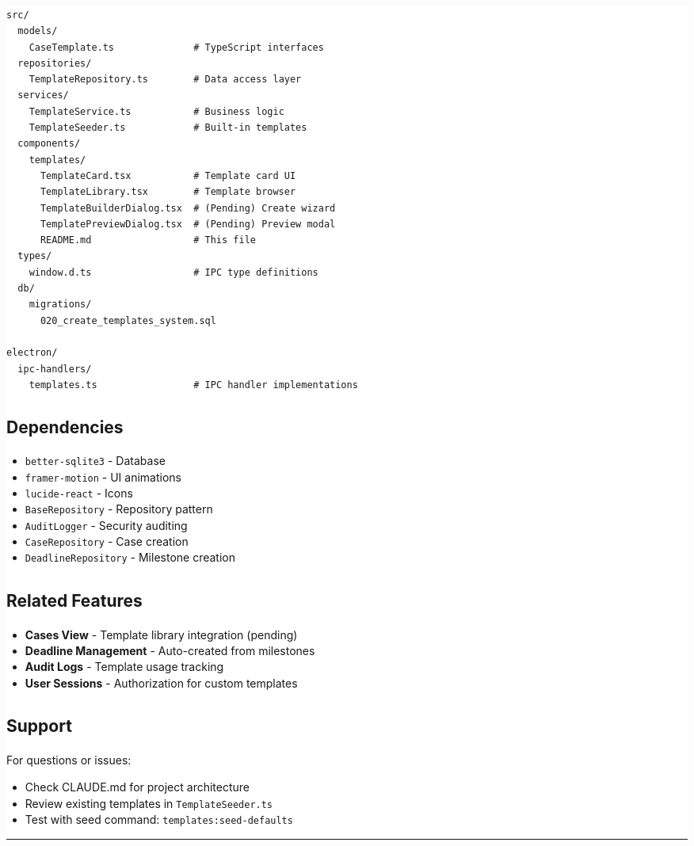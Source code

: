 ```
src/
  models/
    CaseTemplate.ts              # TypeScript interfaces
  repositories/
    TemplateRepository.ts        # Data access layer
  services/
    TemplateService.ts           # Business logic
    TemplateSeeder.ts            # Built-in templates
  components/
    templates/
      TemplateCard.tsx           # Template card UI
      TemplateLibrary.tsx        # Template browser
      TemplateBuilderDialog.tsx  # (Pending) Create wizard
      TemplatePreviewDialog.tsx  # (Pending) Preview modal
      README.md                  # This file
  types/
    window.d.ts                  # IPC type definitions
  db/
    migrations/
      020_create_templates_system.sql

electron/
  ipc-handlers/
    templates.ts                 # IPC handler implementations
```

## Dependencies

- `better-sqlite3` - Database
- `framer-motion` - UI animations
- `lucide-react` - Icons
- `BaseRepository` - Repository pattern
- `AuditLogger` - Security auditing
- `CaseRepository` - Case creation
- `DeadlineRepository` - Milestone creation

## Related Features

- **Cases View** - Template library integration (pending)
- **Deadline Management** - Auto-created from milestones
- **Audit Logs** - Template usage tracking
- **User Sessions** - Authorization for custom templates

## Support

For questions or issues:
- Check CLAUDE.md for project architecture
- Review existing templates in `TemplateSeeder.ts`
- Test with seed command: `templates:seed-defaults`

---